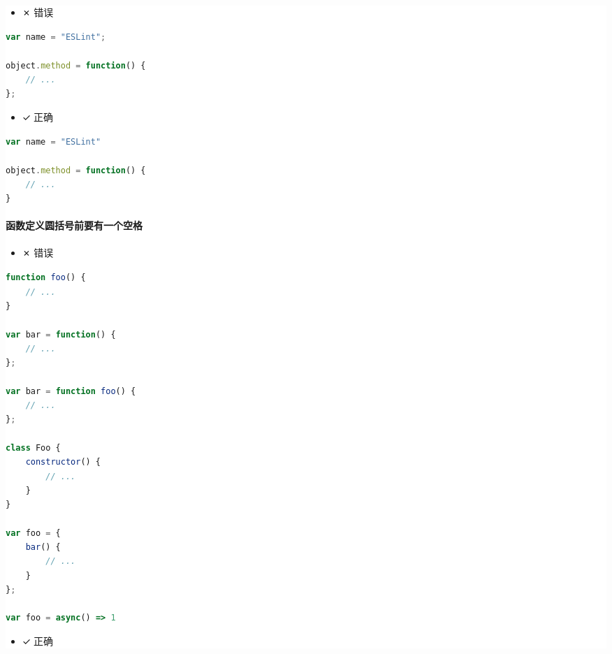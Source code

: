 - ✗ 错误

```js
var name = "ESLint";

object.method = function() {
    // ...
};

```

- ✓ 正确

```js
var name = "ESLint"

object.method = function() {
    // ...
}
```

#### 函数定义圆括号前要有一个空格

- ✗ 错误

```js
function foo() {
    // ...
}

var bar = function() {
    // ...
};

var bar = function foo() {
    // ...
};

class Foo {
    constructor() {
        // ...
    }
}

var foo = {
    bar() {
        // ...
    }
};

var foo = async() => 1

```

- ✓ 正确
